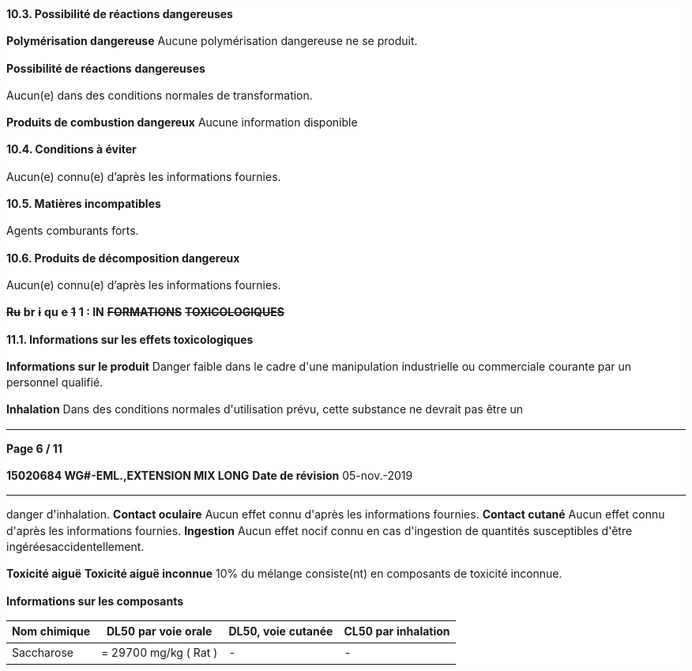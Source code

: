 **10.3. Possibilité de réactions dangereuses**

**Polymérisation dangereuse** Aucune polymérisation dangereuse ne se produit.


**Possibilité de réactions**
**dangereuses**


Aucun(e) dans des conditions normales de transformation.


**Produits de combustion dangereux** Aucune information disponible

**10.4. Conditions à éviter**

Aucun(e) connu(e) d’après les informations fournies.

**10.5. Matières incompatibles**

Agents comburants forts.

**10.6. Produits de décomposition dangereux**

Aucun(e) connu(e) d’après les informations fournies.

~~**Ru**~~ **br** ~~**i**~~ **qu** ~~**e**~~ ~~**1**~~ **1 : IN** ~~**FORMATIONS**~~ ~~**TOXICOLOGIQUES**~~

**11.1. Informations sur les effets toxicologiques**

**Informations sur le produit** Danger faible dans le cadre d'une manipulation industrielle ou commerciale courante par un
personnel qualifié.

**Inhalation** Dans des conditions normales d'utilisation prévu, cette substance ne devrait pas être un

_____________________________________________________________________________________________

**Page  6 / 11**

**15020684 WG#-EML.,EXTENSION MIX LONG** **Date de révision** 05-nov.-2019

_____________________________________________________________________________________________

danger d'inhalation.
**Contact oculaire** Aucun effet connu d'après les informations fournies.
**Contact cutané** Aucun effet connu d'après les informations fournies.
**Ingestion** Aucun effet nocif connu en cas d'ingestion de quantités susceptibles d'être
ingéréesaccidentellement.

**Toxicité aiguë**
**Toxicité aiguë inconnue** 10% du mélange consiste(nt) en composants de toxicité inconnue.

**Informations sur les composants**

|Nom chimique|DL50 par voie orale|DL50, voie cutanée|CL50 par inhalation|
|---|---|---|---|
|Saccharose|= 29700 mg/kg ( Rat )|-|-|

